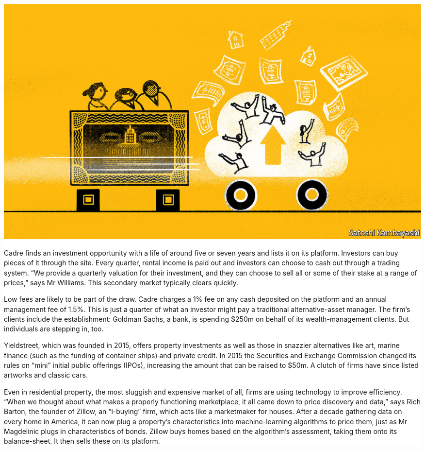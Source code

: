 ![image](images/20210206_FND003_0.jpg) 



Cadre finds an investment opportunity with a life of around five or seven years and lists it on its platform. Investors can buy pieces of it through the site. Every quarter, rental income is paid out and investors can choose to cash out through a trading system. “We provide a quarterly valuation for their investment, and they can choose to sell all or some of their stake at a range of prices,” says Mr Williams. This secondary market typically clears quickly.


Low fees are likely to be part of the draw. Cadre charges a 1% fee on any cash deposited on the platform and an annual management fee of 1.5%. This is just a quarter of what an investor might pay a traditional alternative-asset manager. The firm’s clients include the establishment: Goldman Sachs, a bank, is spending $250m on behalf of its wealth-management clients. But individuals are stepping in, too.


Yieldstreet, which was founded in 2015, offers property investments as well as those in snazzier alternatives like art, marine finance (such as the funding of container ships) and private credit. In 2015 the Securities and Exchange Commission changed its rules on “mini” initial public offerings (IPOs), increasing the amount that can be raised to $50m. A clutch of firms have since listed artworks and classic cars.


Even in residential property, the most sluggish and expensive market of all, firms are using technology to improve efficiency. “When we thought about what makes a properly functioning marketplace, it all came down to price discovery and data,” says Rich Barton, the founder of Zillow, an “i-buying” firm, which acts like a marketmaker for houses. After a decade gathering data on every home in America, it can now plug a property’s characteristics into machine-learning algorithms to price them, just as Mr Magdelinic plugs in characteristics of bonds. Zillow buys homes based on the algorithm’s assessment, taking them onto its balance-sheet. It then sells these on its platform.

